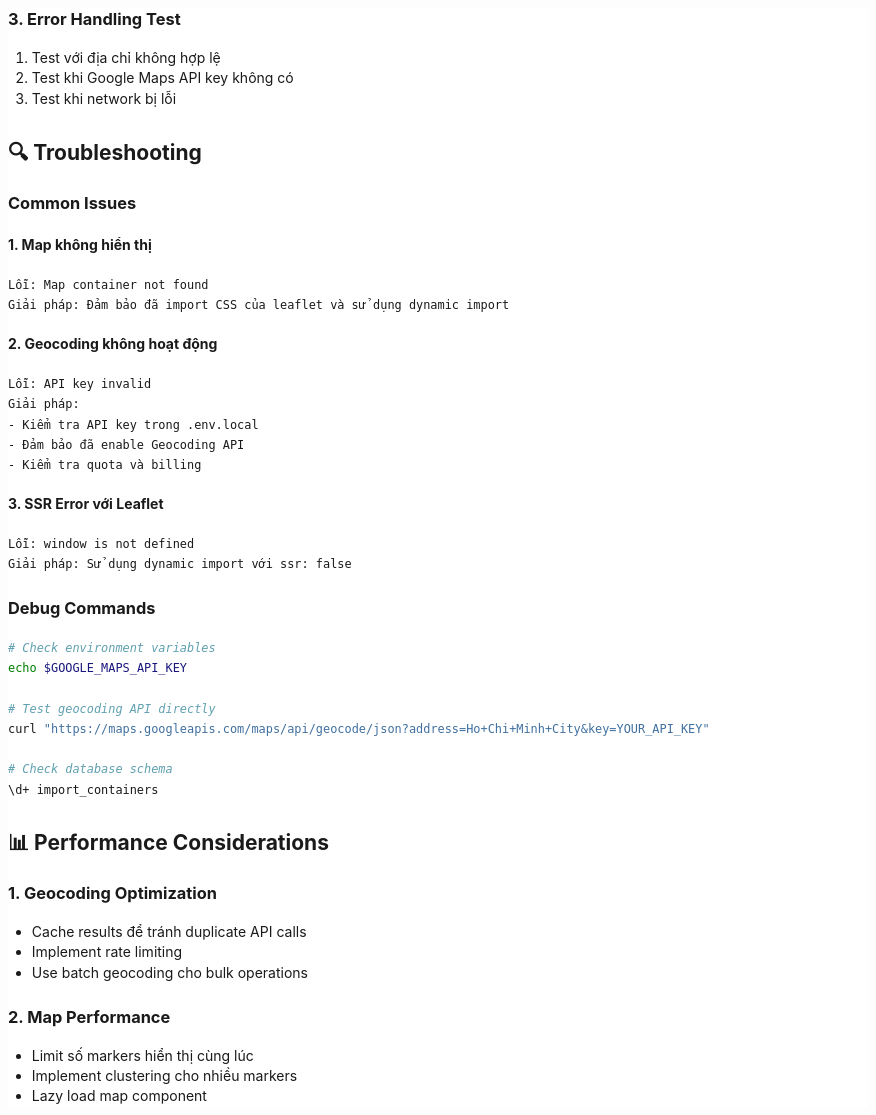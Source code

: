 ### 3. Error Handling Test
1. Test với địa chỉ không hợp lệ
2. Test khi Google Maps API key không có
3. Test khi network bị lỗi

## 🔍 Troubleshooting

### Common Issues

#### 1. Map không hiển thị
```
Lỗi: Map container not found
Giải pháp: Đảm bảo đã import CSS của leaflet và sử dụng dynamic import
```

#### 2. Geocoding không hoạt động
```
Lỗi: API key invalid
Giải pháp: 
- Kiểm tra API key trong .env.local
- Đảm bảo đã enable Geocoding API
- Kiểm tra quota và billing
```

#### 3. SSR Error với Leaflet
```
Lỗi: window is not defined
Giải pháp: Sử dụng dynamic import với ssr: false
```

### Debug Commands

```bash
# Check environment variables
echo $GOOGLE_MAPS_API_KEY

# Test geocoding API directly
curl "https://maps.googleapis.com/maps/api/geocode/json?address=Ho+Chi+Minh+City&key=YOUR_API_KEY"

# Check database schema
\d+ import_containers
```

## 📊 Performance Considerations

### 1. Geocoding Optimization
- Cache results để tránh duplicate API calls
- Implement rate limiting
- Use batch geocoding cho bulk operations

### 2. Map Performance
- Limit số markers hiển thị cùng lúc
- Implement clustering cho nhiều markers
- Lazy load map component
